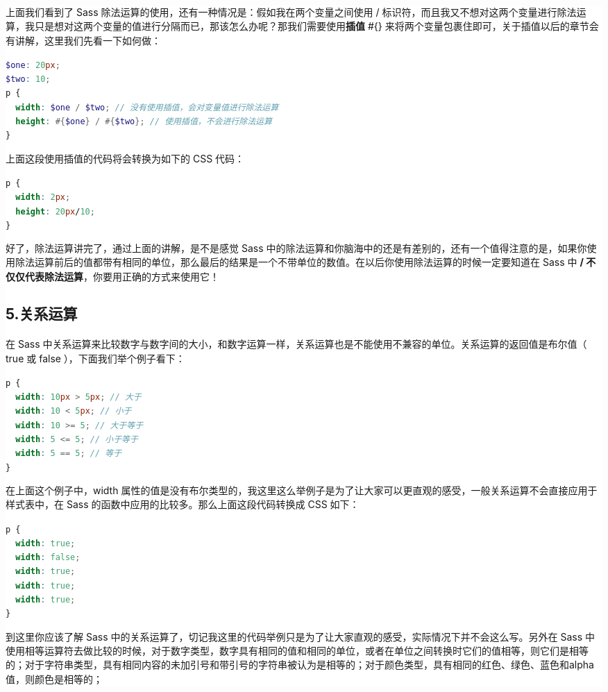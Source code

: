 上面我们看到了 Sass 除法运算的使用，还有一种情况是：假如我在两个变量之间使用 / 标识符，而且我又不想对这两个变量进行除法运算，我只是想对这两个变量的值进行分隔而已，那该怎么办呢？那我们需要使用**插值** #{} 来将两个变量包裹住即可，关于插值以后的章节会有讲解，这里我们先看一下如何做：

```scss
$one: 20px;
$two: 10;
p {
  width: $one / $two; // 没有使用插值，会对变量值进行除法运算
  height: #{$one} / #{$two}; // 使用插值，不会进行除法运算
}
```

上面这段使用插值的代码将会转换为如下的 CSS 代码：

```css
p {
  width: 2px;
  height: 20px/10;
}
```

好了，除法运算讲完了，通过上面的讲解，是不是感觉 Sass 中的除法运算和你脑海中的还是有差别的，还有一个值得注意的是，如果你使用除法运算前后的值都带有相同的单位，那么最后的结果是一个不带单位的数值。在以后你使用除法运算的时候一定要知道在 Sass 中 **/ 不仅仅代表除法运算**，你要用正确的方式来使用它！



## 5.关系运算

在 Sass 中关系运算来比较数字与数字间的大小，和数字运算一样，关系运算也是不能使用不兼容的单位。关系运算的返回值是布尔值（ true 或 false ），下面我们举个例子看下：

```scss
p {
  width: 10px > 5px; // 大于
  width: 10 < 5px; // 小于
  width: 10 >= 5; // 大于等于
  width: 5 <= 5; // 小于等于
  width: 5 == 5; // 等于
}
```

在上面这个例子中，width 属性的值是没有布尔类型的，我这里这么举例子是为了让大家可以更直观的感受，一般关系运算不会直接应用于样式表中，在 Sass 的函数中应用的比较多。那么上面这段代码转换成 CSS 如下：

```css
p {
  width: true;
  width: false;
  width: true;
  width: true;
  width: true;
}
```

到这里你应该了解 Sass 中的关系运算了，切记我这里的代码举例只是为了让大家直观的感受，实际情况下并不会这么写。另外在 Sass 中使用相等运算符去做比较的时候，对于数字类型，数字具有相同的值和相同的单位，或者在单位之间转换时它们的值相等，则它们是相等的；对于字符串类型，具有相同内容的未加引号和带引号的字符串被认为是相等的；对于颜色类型，具有相同的红色、绿色、蓝色和alpha值，则颜色是相等的；

